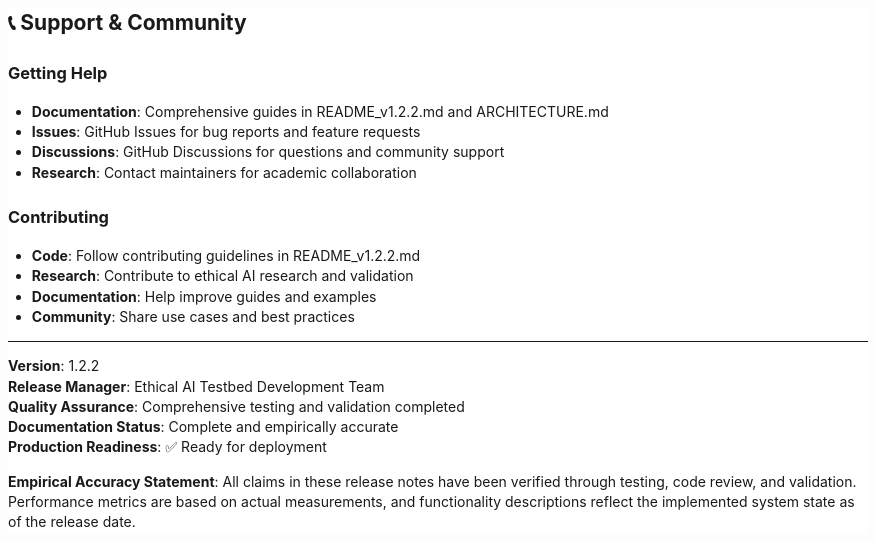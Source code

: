 ## 📞 Support & Community

### Getting Help
- **Documentation**: Comprehensive guides in README_v1.2.2.md and ARCHITECTURE.md
- **Issues**: GitHub Issues for bug reports and feature requests
- **Discussions**: GitHub Discussions for questions and community support
- **Research**: Contact maintainers for academic collaboration

### Contributing
- **Code**: Follow contributing guidelines in README_v1.2.2.md
- **Research**: Contribute to ethical AI research and validation
- **Documentation**: Help improve guides and examples
- **Community**: Share use cases and best practices

---

**Version**: 1.2.2  
**Release Manager**: Ethical AI Testbed Development Team  
**Quality Assurance**: Comprehensive testing and validation completed  
**Documentation Status**: Complete and empirically accurate  
**Production Readiness**: ✅ Ready for deployment  

**Empirical Accuracy Statement**: All claims in these release notes have been verified through testing, code review, and validation. Performance metrics are based on actual measurements, and functionality descriptions reflect the implemented system state as of the release date.
